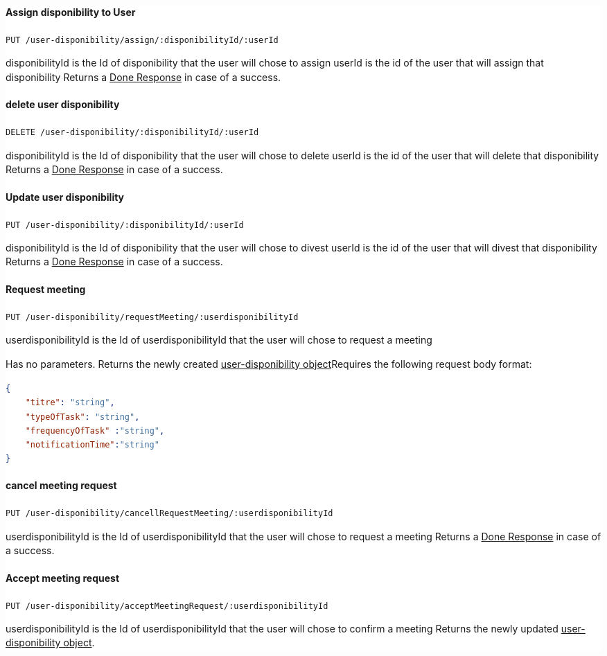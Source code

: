 
#### Assign disponibility to User
```http request
PUT /user-disponibility/assign/:disponibilityId/:userId
```
disponibilityId is the Id of disponibility that the user will chose to assign
userId is the id of the user that will assign that disponibility
 Returns a [Done Response](#doneresponse) in case of a success.

#### delete user disponibility
```http request
DELETE /user-disponibility/:disponibilityId/:userId
```

disponibilityId is the Id of disponibility that the user will chose to delete
userId is the id of the user that will delete that disponibility
 Returns a [Done Response](#doneresponse) in case of a success.
 ####  Update user disponibility
```http request
PUT /user-disponibility/:disponibilityId/:userId
```

disponibilityId is the Id of disponibility that the user will chose to divest
userId is the id of the user that will divest that disponibility
 Returns a [Done Response](#doneresponse) in case of a success.

 #### Request meeting

 ```http request
PUT /user-disponibility/requestMeeting/:userdisponibilityId
```
userdisponibilityId is the Id of userdisponibilityId that the user will chose to request a meeting

Has no parameters. Returns the newly created [user-disponibility object](#user-disponibility-object)Requires the following request body format:

```json
{
    "titre": "string",
    "typeOfTask": "string",
    "frequencyOfTask" :"string",
    "notificationTime":"string"
}
```
#### cancel meeting request
 ```http request
PUT /user-disponibility/cancellRequestMeeting/:userdisponibilityId
```
userdisponibilityId is the Id of userdisponibilityId that the user will chose to request a meeting
Returns a [Done Response](#doneresponse) in case of a success.

#### Accept meeting request

 ```http request
PUT /user-disponibility/acceptMeetingRequest/:userdisponibilityId
```
userdisponibilityId is the Id of userdisponibilityId that the user will chose to confirm a meeting
Returns the newly updated [user-disponibility object](#user-disponibility-object).
